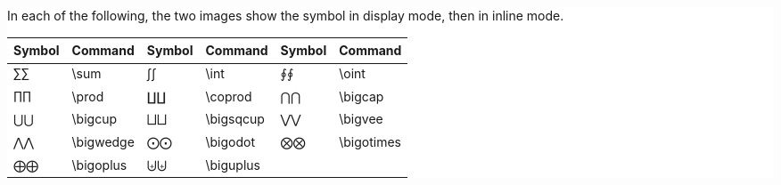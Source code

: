 In each of the following, the two images show the symbol in display mode, then in inline mode.

| Symbol                           | Command   | Symbol                           | Command   | Symbol                            | Command    |
| :------------------------------- | :-------- | :------------------------------- | :-------- | :-------------------------------- | :--------- |
| $\sum  \textstyle\sum$           | \sum      | $\int  \textstyle\int$           | \int      | $\oint  \textstyle\oint$          | \oint      |
| $\prod  \textstyle\prod$         | \prod     | $\coprod  \textstyle\coprod$     | \coprod   | $\bigcap  \textstyle\bigcap$      | \bigcap    |
| $\bigcup  \textstyle\bigcup$     | \bigcup   | $\bigsqcup  \textstyle\bigsqcup$ | \bigsqcup | $\bigvee \textstyle\bigvee$       | \bigvee    |
| $\bigwedge  \textstyle\bigwedge$ | \bigwedge | $\bigodot  \textstyle\bigodot$   | \bigodot  | $\bigotimes \textstyle\bigotimes$ | \bigotimes |
| $\bigoplus  \textstyle\bigoplus$ | \bigoplus | $\biguplus  \textstyle\biguplus$ | \biguplus |
